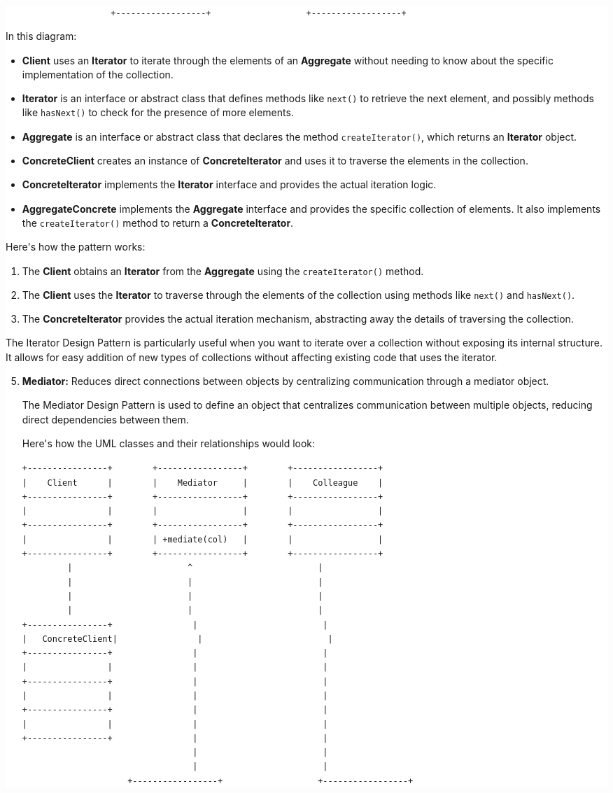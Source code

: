    ```
                        +------------------+                   +------------------+
   ```

   In this diagram:

   - **Client** uses an **Iterator** to iterate through the elements of an **Aggregate** without needing to know about the specific implementation of the collection.

   - **Iterator** is an interface or abstract class that defines methods like `next()` to retrieve the next element, and possibly methods like `hasNext()` to check for the presence of more elements.

   - **Aggregate** is an interface or abstract class that declares the method `createIterator()`, which returns an **Iterator** object.

   - **ConcreteClient** creates an instance of **ConcreteIterator** and uses it to traverse the elements in the collection.

   - **ConcreteIterator** implements the **Iterator** interface and provides the actual iteration logic.

   - **AggregateConcrete** implements the **Aggregate** interface and provides the specific collection of elements. It also implements the `createIterator()` method to return a **ConcreteIterator**.

   Here's how the pattern works:

   1. The **Client** obtains an **Iterator** from the **Aggregate** using the `createIterator()` method.

   2. The **Client** uses the **Iterator** to traverse through the elements of the collection using methods like `next()` and `hasNext()`.

   3. The **ConcreteIterator** provides the actual iteration mechanism, abstracting away the details of traversing the collection.

   The Iterator Design Pattern is particularly useful when you want to iterate over a collection without exposing its internal structure. It allows for easy addition of new types of collections without affecting existing code that uses the iterator.

5. **Mediator:** Reduces direct connections between objects by centralizing communication through a mediator object.

   The Mediator Design Pattern is used to define an object that centralizes communication between multiple objects, reducing direct dependencies between them.

   Here's how the UML classes and their relationships would look:

   ```
   +----------------+        +-----------------+        +-----------------+
   |    Client      |        |    Mediator     |        |    Colleague    |
   +----------------+        +-----------------+        +-----------------+
   |                |        |                 |        |                 |
   +----------------+        +-----------------+        +-----------------+
   |                |        | +mediate(col)   |        |                 |
   +----------------+        +-----------------+        +-----------------+
            |                       ^                         |
            |                       |                         |
            |                       |                         |
            |                       |                         |
   +----------------+                |                         |
   |   ConcreteClient|                |                         |
   +----------------+                |                         |
   |                |                |                         |
   +----------------+                |                         |
   |                |                |                         |
   +----------------+                |                         |
   |                |                |                         |
   +----------------+                |                         |
                                     |                         |
                                     |                         |
                        +-----------------+                   +-----------------+
   ```